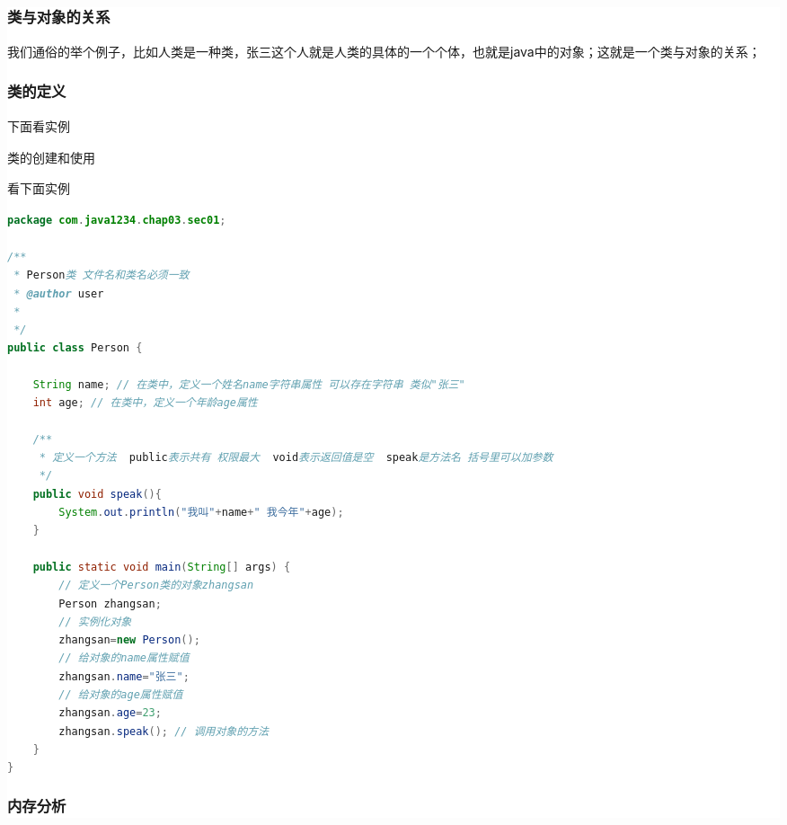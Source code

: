 ### 类与对象的关系

我们通俗的举个例子，比如人类是一种类，张三这个人就是人类的具体的一个个体，也就是java中的对象；这就是一个类与对象的关系；

### 类的定义

下面看实例

类的创建和使用

看下面实例

```java
package com.java1234.chap03.sec01;
 
/**
 * Person类 文件名和类名必须一致
 * @author user
 *
 */
public class Person {
 
    String name; // 在类中，定义一个姓名name字符串属性 可以存在字符串 类似"张三"
    int age; // 在类中，定义一个年龄age属性
     
    /**
     * 定义一个方法  public表示共有 权限最大  void表示返回值是空  speak是方法名 括号里可以加参数
     */
    public void speak(){
        System.out.println("我叫"+name+" 我今年"+age);
    }
     
    public static void main(String[] args) {
        // 定义一个Person类的对象zhangsan
        Person zhangsan;
        // 实例化对象
        zhangsan=new Person();
        // 给对象的name属性赋值
        zhangsan.name="张三";
        // 给对象的age属性赋值
        zhangsan.age=23;
        zhangsan.speak(); // 调用对象的方法
    }
}
```



### 内存分析
